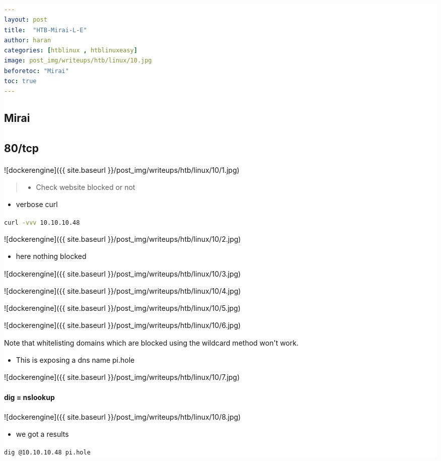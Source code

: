 ```yaml
---
layout: post
title:  "HTB-Mirai-L-E"
author: haran
categories: [htblinux , htblinuxeasy]
image: post_img/writeups/htb/linux/10.jpg
beforetoc: "Mirai"
toc: true
---
```


## Mirai

## 80/tcp

![dockerengine]({{ site.baseurl }}/post_img/writeups/htb/linux/10/1.jpg)

> - Check website blocked or not

- verbose curl 
```bash
curl -vvv 10.10.10.48 
```

![dockerengine]({{ site.baseurl }}/post_img/writeups/htb/linux/10/2.jpg)

- here nothing blocked

![dockerengine]({{ site.baseurl }}/post_img/writeups/htb/linux/10/3.jpg)

![dockerengine]({{ site.baseurl }}/post_img/writeups/htb/linux/10/4.jpg)

![dockerengine]({{ site.baseurl }}/post_img/writeups/htb/linux/10/5.jpg)

![dockerengine]({{ site.baseurl }}/post_img/writeups/htb/linux/10/6.jpg)

Note that whitelisting domains which are blocked using the wildcard method won't work.


- This is exposing a dns name pi.hole

![dockerengine]({{ site.baseurl }}/post_img/writeups/htb/linux/10/7.jpg)

#### dig = nslookup

![dockerengine]({{ site.baseurl }}/post_img/writeups/htb/linux/10/8.jpg)

- we got a results
```bash
dig @10.10.10.48 pi.hole
```
